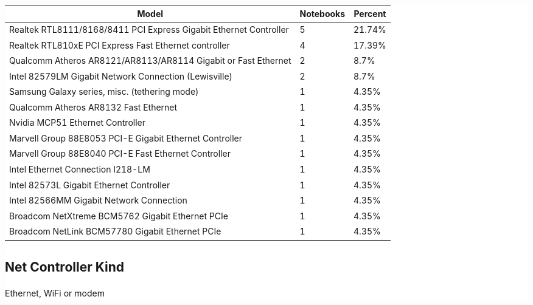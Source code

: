 
| Model                                                             | Notebooks | Percent |
|-------------------------------------------------------------------|-----------|---------|
| Realtek RTL8111/8168/8411 PCI Express Gigabit Ethernet Controller | 5         | 21.74%  |
| Realtek RTL810xE PCI Express Fast Ethernet controller             | 4         | 17.39%  |
| Qualcomm Atheros AR8121/AR8113/AR8114 Gigabit or Fast Ethernet    | 2         | 8.7%    |
| Intel 82579LM Gigabit Network Connection (Lewisville)             | 2         | 8.7%    |
| Samsung Galaxy series, misc. (tethering mode)                     | 1         | 4.35%   |
| Qualcomm Atheros AR8132 Fast Ethernet                             | 1         | 4.35%   |
| Nvidia MCP51 Ethernet Controller                                  | 1         | 4.35%   |
| Marvell Group 88E8053 PCI-E Gigabit Ethernet Controller           | 1         | 4.35%   |
| Marvell Group 88E8040 PCI-E Fast Ethernet Controller              | 1         | 4.35%   |
| Intel Ethernet Connection I218-LM                                 | 1         | 4.35%   |
| Intel 82573L Gigabit Ethernet Controller                          | 1         | 4.35%   |
| Intel 82566MM Gigabit Network Connection                          | 1         | 4.35%   |
| Broadcom NetXtreme BCM5762 Gigabit Ethernet PCIe                  | 1         | 4.35%   |
| Broadcom NetLink BCM57780 Gigabit Ethernet PCIe                   | 1         | 4.35%   |

Net Controller Kind
-------------------

Ethernet, WiFi or modem
